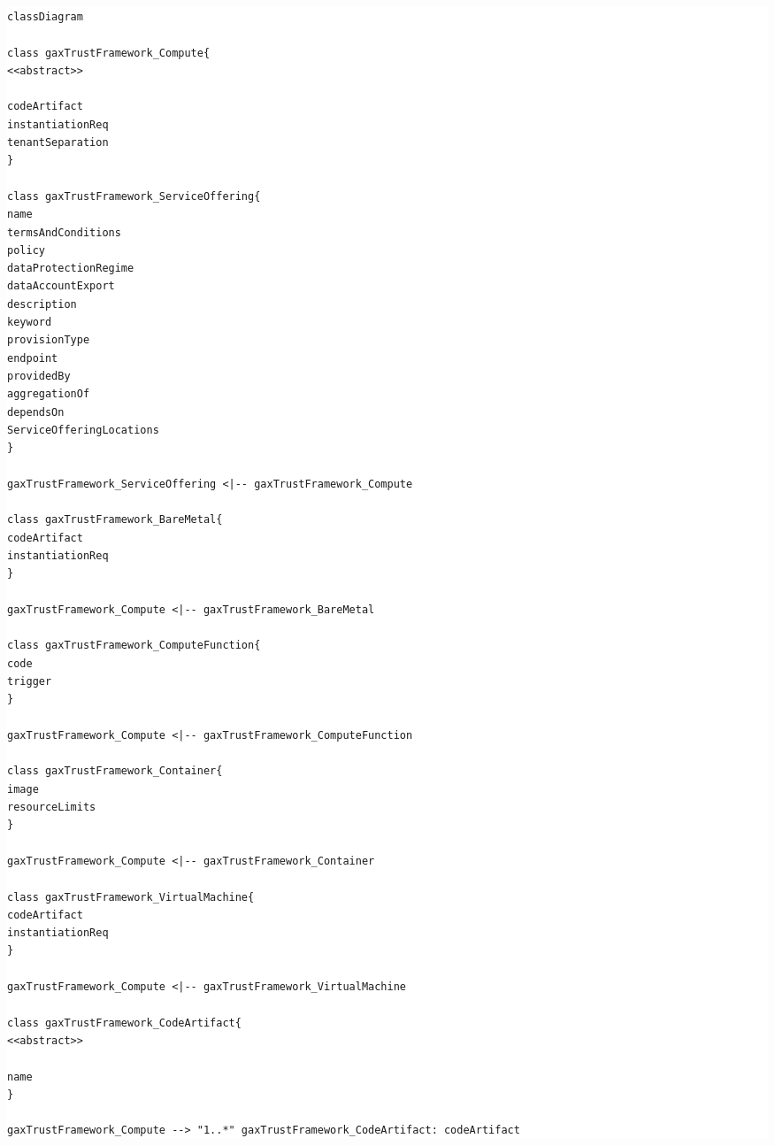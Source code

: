 ```mermaid
classDiagram

class gaxTrustFramework_Compute{
<<abstract>>

codeArtifact
instantiationReq
tenantSeparation
}

class gaxTrustFramework_ServiceOffering{
name
termsAndConditions
policy
dataProtectionRegime
dataAccountExport
description
keyword
provisionType
endpoint
providedBy
aggregationOf
dependsOn
ServiceOfferingLocations
}

gaxTrustFramework_ServiceOffering <|-- gaxTrustFramework_Compute

class gaxTrustFramework_BareMetal{
codeArtifact
instantiationReq
}

gaxTrustFramework_Compute <|-- gaxTrustFramework_BareMetal

class gaxTrustFramework_ComputeFunction{
code
trigger
}

gaxTrustFramework_Compute <|-- gaxTrustFramework_ComputeFunction

class gaxTrustFramework_Container{
image
resourceLimits
}

gaxTrustFramework_Compute <|-- gaxTrustFramework_Container

class gaxTrustFramework_VirtualMachine{
codeArtifact
instantiationReq
}

gaxTrustFramework_Compute <|-- gaxTrustFramework_VirtualMachine

class gaxTrustFramework_CodeArtifact{
<<abstract>>

name
}

gaxTrustFramework_Compute --> "1..*" gaxTrustFramework_CodeArtifact: codeArtifact
```